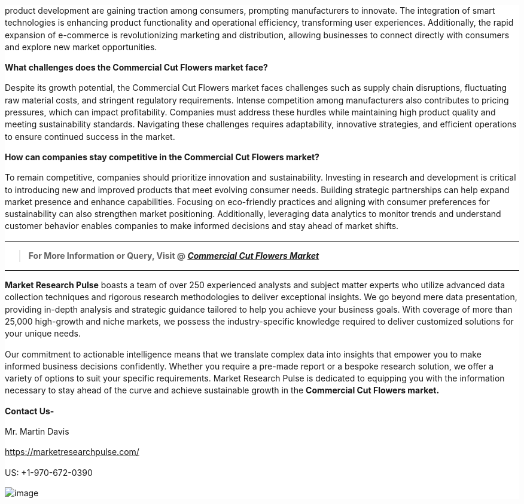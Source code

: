 product development are gaining traction among consumers, prompting manufacturers to innovate. The integration of smart technologies is enhancing product functionality and operational efficiency, transforming user experiences. Additionally, the rapid expansion of e-commerce is revolutionizing marketing and distribution, allowing businesses to connect directly with consumers and explore new market opportunities.</p><p><strong>What challenges does the Commercial Cut Flowers market face?</strong></p><p>Despite its growth potential, the Commercial Cut Flowers market faces challenges such as supply chain disruptions, fluctuating raw material costs, and stringent regulatory requirements. Intense competition among manufacturers also contributes to pricing pressures, which can impact profitability. Companies must address these hurdles while maintaining high product quality and meeting sustainability standards. Navigating these challenges requires adaptability, innovative strategies, and efficient operations to ensure continued success in the market.</p><p><strong>How can companies stay competitive in the Commercial Cut Flowers market?</strong></p><p>To remain competitive, companies should prioritize innovation and sustainability. Investing in research and development is critical to introducing new and improved products that meet evolving consumer needs. Building strategic partnerships can help expand market presence and enhance capabilities. Focusing on eco-friendly practices and aligning with consumer preferences for sustainability can also strengthen market positioning. Additionally, leveraging data analytics to monitor trends and understand customer behavior enables companies to make informed decisions and stay ahead of market shifts.</p><hr /><blockquote><p><strong>For More Information or Query, Visit @&nbsp;<em><a href="https://marketresearchpulse.com/report/62559/commercial-cut-flowers-market?utm_source=Linkedin&utm_medium=0112">Commercial Cut Flowers Market</a></em></strong></p></blockquote><hr /><p><strong>Market Research Pulse</strong> boasts a team of over 250 experienced analysts and subject matter experts who utilize advanced data collection techniques and rigorous research methodologies to deliver exceptional insights. We go beyond mere data presentation, providing in-depth analysis and strategic guidance tailored to help you achieve your business goals. With coverage of more than 25,000 high-growth and niche markets, we possess the industry-specific knowledge required to deliver customized solutions for your unique needs.</p><p>Our commitment to actionable intelligence means that we translate complex data into insights that empower you to make informed business decisions confidently. Whether you require a pre-made report or a bespoke research solution, we offer a variety of options to suit your specific requirements. Market Research Pulse is dedicated to equipping you with the information necessary to stay ahead of the curve and achieve sustainable growth in the <strong>Commercial Cut Flowers market.</strong></p><p><strong>Contact Us-</strong></p><p>Mr. Martin Davis</p><p>https://marketresearchpulse.com/</p><p>US: +1-970-672-0390</p>
![image](https://github.com/user-attachments/assets/d1215fae-b979-4462-9357-22ca64a6a628)
